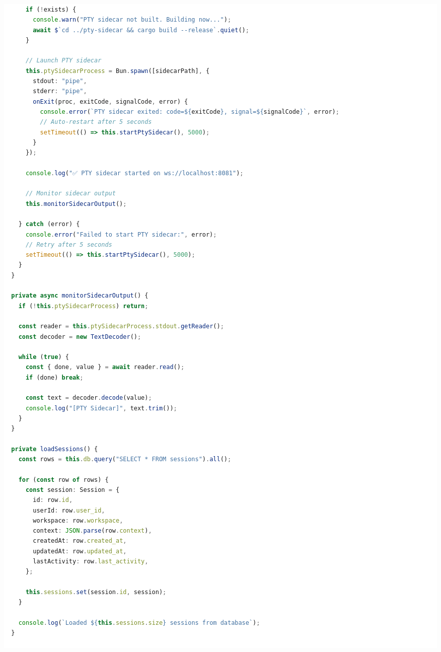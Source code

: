 ```typescript
      if (!exists) {
        console.warn("PTY sidecar not built. Building now...");
        await $`cd ../pty-sidecar && cargo build --release`.quiet();
      }
      
      // Launch PTY sidecar
      this.ptySidecarProcess = Bun.spawn([sidecarPath], {
        stdout: "pipe",
        stderr: "pipe",
        onExit(proc, exitCode, signalCode, error) {
          console.error(`PTY sidecar exited: code=${exitCode}, signal=${signalCode}`, error);
          // Auto-restart after 5 seconds
          setTimeout(() => this.startPtySidecar(), 5000);
        }
      });
      
      console.log("✅ PTY sidecar started on ws://localhost:8081");
      
      // Monitor sidecar output
      this.monitorSidecarOutput();
      
    } catch (error) {
      console.error("Failed to start PTY sidecar:", error);
      // Retry after 5 seconds
      setTimeout(() => this.startPtySidecar(), 5000);
    }
  }
  
  private async monitorSidecarOutput() {
    if (!this.ptySidecarProcess) return;
    
    const reader = this.ptySidecarProcess.stdout.getReader();
    const decoder = new TextDecoder();
    
    while (true) {
      const { done, value } = await reader.read();
      if (done) break;
      
      const text = decoder.decode(value);
      console.log("[PTY Sidecar]", text.trim());
    }
  }
  
  private loadSessions() {
    const rows = this.db.query("SELECT * FROM sessions").all();
    
    for (const row of rows) {
      const session: Session = {
        id: row.id,
        userId: row.user_id,
        workspace: row.workspace,
        context: JSON.parse(row.context),
        createdAt: row.created_at,
        updatedAt: row.updated_at,
        lastActivity: row.last_activity,
      };
      
      this.sessions.set(session.id, session);
    }
    
    console.log(`Loaded ${this.sessions.size} sessions from database`);
  }
  
```